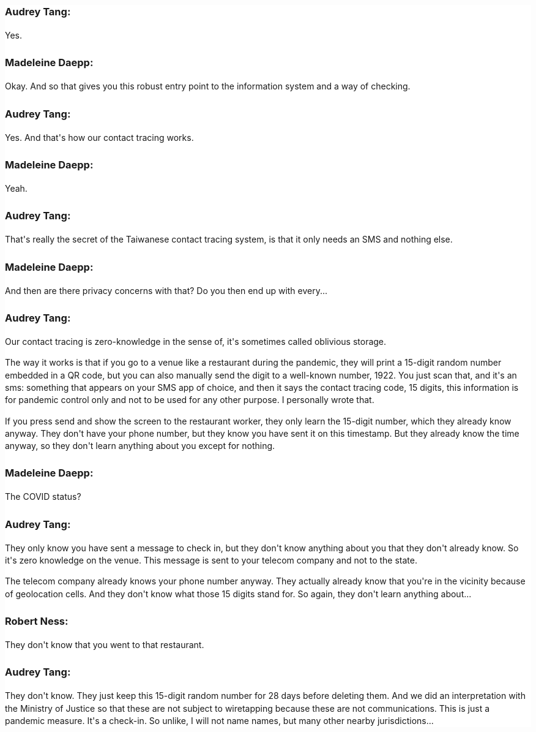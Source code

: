 ### Audrey Tang:
Yes.

### Madeleine Daepp:
Okay. And so that gives you this robust entry point to the information system and a way of checking.

### Audrey Tang:
Yes. And that's how our contact tracing works.

### Madeleine Daepp:
Yeah.

### Audrey Tang:
That's really the secret of the Taiwanese contact tracing system, is that it only needs an SMS and nothing else.

### Madeleine Daepp:
And then are there privacy concerns with that? Do you then end up with every...

### Audrey Tang:
Our contact tracing is zero-knowledge in the sense of, it's sometimes called oblivious storage.

The way it works is that if you go to a venue like a restaurant during the pandemic, they will print a 15-digit random number embedded in a QR code, but you can also manually send the digit to a well-known number, 1922. You just scan that, and it's an sms: something that appears on your SMS app of choice, and then it says the contact tracing code, 15 digits, this information is for pandemic control only and not to be used for any other purpose. I personally wrote that.

If you press send and show the screen to the restaurant worker, they only learn the 15-digit number, which they already know anyway. They don't have your phone number, but they know you have sent it on this timestamp. But they already know the time anyway, so they don't learn anything about you except for nothing.

### Madeleine Daepp:
The COVID status?

### Audrey Tang:
They only know you have sent a message to check in, but they don't know anything about you that they don't already know. So it's zero knowledge on the venue. This message is sent to your telecom company and not to the state.

The telecom company already knows your phone number anyway. They actually already know that you're in the vicinity because of geolocation cells. And they don't know what those 15 digits stand for. So again, they don't learn anything about...

### Robert Ness:
They don't know that you went to that restaurant.

### Audrey Tang:
They don't know. They just keep this 15-digit random number for 28 days before deleting them. And we did an interpretation with the Ministry of Justice so that these are not subject to wiretapping because these are not communications. This is just a pandemic measure. It's a check-in. So unlike, I will not name names, but many other nearby jurisdictions...
